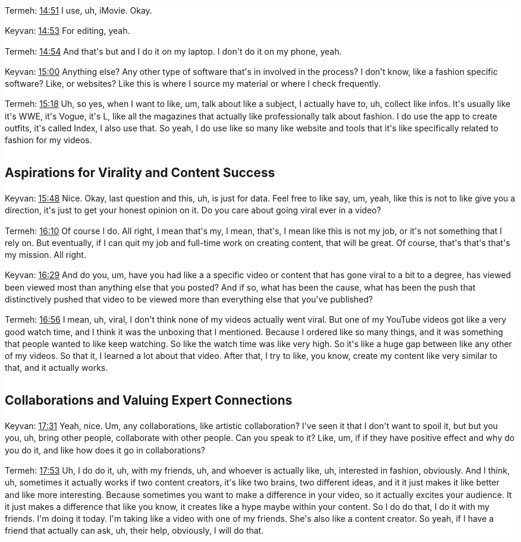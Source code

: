 Termeh: [14:51](https://www.youtube.com/watch?v=E96bKjBbYgM&t=14m51s) I use, uh, iMovie. Okay.

Keyvan: [14:53](https://www.youtube.com/watch?v=E96bKjBbYgM&t=14m53s) For editing, yeah.

Termeh: [14:54](https://www.youtube.com/watch?v=E96bKjBbYgM&t=14m54s) And that's but and I do it on my laptop. I don't do it on my phone, yeah.

Keyvan: [15:00](https://www.youtube.com/watch?v=E96bKjBbYgM&t=15m0s) Anything else? Any other type of software that's in involved in the process? I don't know, like a fashion specific software? Like, or websites? Like this is where I source my material or where I check frequently.

Termeh: [15:18](https://www.youtube.com/watch?v=E96bKjBbYgM&t=15m18s) Uh, so yes, when I want to like, um, talk about like a subject, I actually have to, uh, collect like infos. It's usually like it's WWE, it's Vogue, it's L, like all the magazines that actually like professionally talk about fashion. I do use the app to create outfits, it's called Index, I also use that. So yeah, I do use like so many like website and tools that it's like specifically related to fashion for my videos.

## Aspirations for Virality and Content Success
Keyvan: [15:48](https://www.youtube.com/watch?v=E96bKjBbYgM&t=15m48s) Nice. Okay, last question and this, uh, is just for data. Feel free to like say, um, yeah, like this is not to like give you a direction, it's just to get your honest opinion on it. Do you care about going viral ever in a video?

Termeh: [16:10](https://www.youtube.com/watch?v=E96bKjBbYgM&t=16m10s) Of course I do.
All right, I mean that's my, I mean, that's, I mean like this is not my job, or it's not something that I rely on. But eventually, if I can quit my job and full-time work on creating content, that will be great. Of course, that's that's that's my mission. All right.

Keyvan: [16:29](https://www.youtube.com/watch?v=E96bKjBbYgM&t=16m29s) And do you, um, have you had like a a specific video or content that has gone viral to a bit to a degree, has viewed been viewed most than anything else that you posted? And if so, what has been the cause, what has been the push that distinctively pushed that video to be viewed more than everything else that you've published?

Termeh: [16:56](https://www.youtube.com/watch?v=E96bKjBbYgM&t=16m56s) I mean, uh, viral, I don't think none of my videos actually went viral. But one of my YouTube videos got like a very good watch time, and I think it was the unboxing that I mentioned. Because I ordered like so many things, and it was something that people wanted to like keep watching. So like the watch time was like very high. So it's like a huge gap between like any other of my videos. So that it, I learned a lot about that video. After that, I try to like, you know, create my content like very similar to that, and it actually works.

## Collaborations and Valuing Expert Connections
Keyvan: [17:31](https://www.youtube.com/watch?v=E96bKjBbYgM&t=17m31s) Yeah, nice. Um, any collaborations, like artistic collaboration? I've seen it that I don't want to spoil it, but but you you, uh, bring other people, collaborate with other people. Can you speak to it? Like, um, if if they have positive effect and why do you do it, and like how does it go in collaborations?

Termeh: [17:53](https://www.youtube.com/watch?v=E96bKjBbYgM&t=17m53s) Uh, I do do it, uh, with my friends, uh, and whoever is actually like, uh, interested in fashion, obviously. And I think, uh, sometimes it actually works if two content creators, it's like two brains, two different ideas, and it it just makes it like better and like more interesting. Because sometimes you want to make a difference in your video, so it actually excites your audience. It it just makes a difference that like you know, it creates like a hype maybe within your content. So I do do that, I do it with my friends. I'm doing it today. I'm taking like a video with one of my friends. She's also like a content creator. So yeah, if I have a friend that actually can ask, uh, their help, obviously, I will do that.
